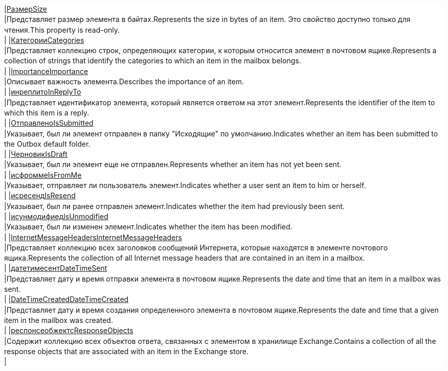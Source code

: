 |[<span data-ttu-id="da8a1-134">Размер</span><span class="sxs-lookup"><span data-stu-id="da8a1-134">Size</span></span>](size.md) <br/> |<span data-ttu-id="da8a1-135">Представляет размер элемента в байтах.</span><span class="sxs-lookup"><span data-stu-id="da8a1-135">Represents the size in bytes of an item.</span></span> <span data-ttu-id="da8a1-136">Это свойство доступно только для чтения.</span><span class="sxs-lookup"><span data-stu-id="da8a1-136">This property is read-only.</span></span>  <br/> |
|[<span data-ttu-id="da8a1-137">Категории</span><span class="sxs-lookup"><span data-stu-id="da8a1-137">Categories</span></span>](categories-ex15websvcsotherref.md) <br/> |<span data-ttu-id="da8a1-138">Представляет коллекцию строк, определяющих категории, к которым относится элемент в почтовом ящике.</span><span class="sxs-lookup"><span data-stu-id="da8a1-138">Represents a collection of strings that identify the categories to which an item in the mailbox belongs.</span></span>  <br/> |
|[<span data-ttu-id="da8a1-139">Importance</span><span class="sxs-lookup"><span data-stu-id="da8a1-139">Importance</span></span>](importance.md) <br/> |<span data-ttu-id="da8a1-140">Описывает важность элемента.</span><span class="sxs-lookup"><span data-stu-id="da8a1-140">Describes the importance of an item.</span></span>  <br/> |
|[<span data-ttu-id="da8a1-141">инреплито</span><span class="sxs-lookup"><span data-stu-id="da8a1-141">InReplyTo</span></span>](inreplyto.md) <br/> |<span data-ttu-id="da8a1-142">Представляет идентификатор элемента, который является ответом на этот элемент.</span><span class="sxs-lookup"><span data-stu-id="da8a1-142">Represents the identifier of the item to which this item is a reply.</span></span>  <br/> |
|[<span data-ttu-id="da8a1-143">Отправлено</span><span class="sxs-lookup"><span data-stu-id="da8a1-143">IsSubmitted</span></span>](issubmitted.md) <br/> |<span data-ttu-id="da8a1-144">Указывает, был ли элемент отправлен в папку "Исходящие" по умолчанию.</span><span class="sxs-lookup"><span data-stu-id="da8a1-144">Indicates whether an item has been submitted to the Outbox default folder.</span></span>  <br/> |
|[<span data-ttu-id="da8a1-145">Черновик</span><span class="sxs-lookup"><span data-stu-id="da8a1-145">IsDraft</span></span>](isdraft.md) <br/> |<span data-ttu-id="da8a1-146">Указывает, был ли элемент еще не отправлен.</span><span class="sxs-lookup"><span data-stu-id="da8a1-146">Represents whether an item has not yet been sent.</span></span>  <br/> |
|[<span data-ttu-id="da8a1-147">исфромме</span><span class="sxs-lookup"><span data-stu-id="da8a1-147">IsFromMe</span></span>](isfromme.md) <br/> |<span data-ttu-id="da8a1-148">Указывает, отправляет ли пользователь элемент.</span><span class="sxs-lookup"><span data-stu-id="da8a1-148">Indicates whether a user sent an item to him or herself.</span></span>  <br/> |
|[<span data-ttu-id="da8a1-149">исресенд</span><span class="sxs-lookup"><span data-stu-id="da8a1-149">IsResend</span></span>](isresend.md) <br/> |<span data-ttu-id="da8a1-150">Указывает, был ли ранее отправлен элемент.</span><span class="sxs-lookup"><span data-stu-id="da8a1-150">Indicates whether the item had previously been sent.</span></span>  <br/> |
|[<span data-ttu-id="da8a1-151">исунмодифиед</span><span class="sxs-lookup"><span data-stu-id="da8a1-151">IsUnmodified</span></span>](isunmodified.md) <br/> |<span data-ttu-id="da8a1-152">Указывает, был ли изменен элемент.</span><span class="sxs-lookup"><span data-stu-id="da8a1-152">Indicates whether the item has been modified.</span></span>  <br/> |
|[<span data-ttu-id="da8a1-153">InternetMessageHeaders</span><span class="sxs-lookup"><span data-stu-id="da8a1-153">InternetMessageHeaders</span></span>](internetmessageheaders.md) <br/> |<span data-ttu-id="da8a1-154">Представляет коллекцию всех заголовков сообщений Интернета, которые находятся в элементе почтового ящика.</span><span class="sxs-lookup"><span data-stu-id="da8a1-154">Represents the collection of all Internet message headers that are contained in an item in a mailbox.</span></span>  <br/> |
|[<span data-ttu-id="da8a1-155">датетимесент</span><span class="sxs-lookup"><span data-stu-id="da8a1-155">DateTimeSent</span></span>](datetimesent.md) <br/> |<span data-ttu-id="da8a1-156">Представляет дату и время отправки элемента в почтовом ящике.</span><span class="sxs-lookup"><span data-stu-id="da8a1-156">Represents the date and time that an item in a mailbox was sent.</span></span>  <br/> |
|[<span data-ttu-id="da8a1-157">DateTimeCreated</span><span class="sxs-lookup"><span data-stu-id="da8a1-157">DateTimeCreated</span></span>](datetimecreated.md) <br/> |<span data-ttu-id="da8a1-158">Представляет дату и время создания определенного элемента в почтовом ящике.</span><span class="sxs-lookup"><span data-stu-id="da8a1-158">Represents the date and time that a given item in the mailbox was created.</span></span>  <br/> |
|[<span data-ttu-id="da8a1-159">респонсеобжектс</span><span class="sxs-lookup"><span data-stu-id="da8a1-159">ResponseObjects</span></span>](responseobjects.md) <br/> |<span data-ttu-id="da8a1-160">Содержит коллекцию всех объектов ответа, связанных с элементом в хранилище Exchange.</span><span class="sxs-lookup"><span data-stu-id="da8a1-160">Contains a collection of all the response objects that are associated with an item in the Exchange store.</span></span>  <br/> |